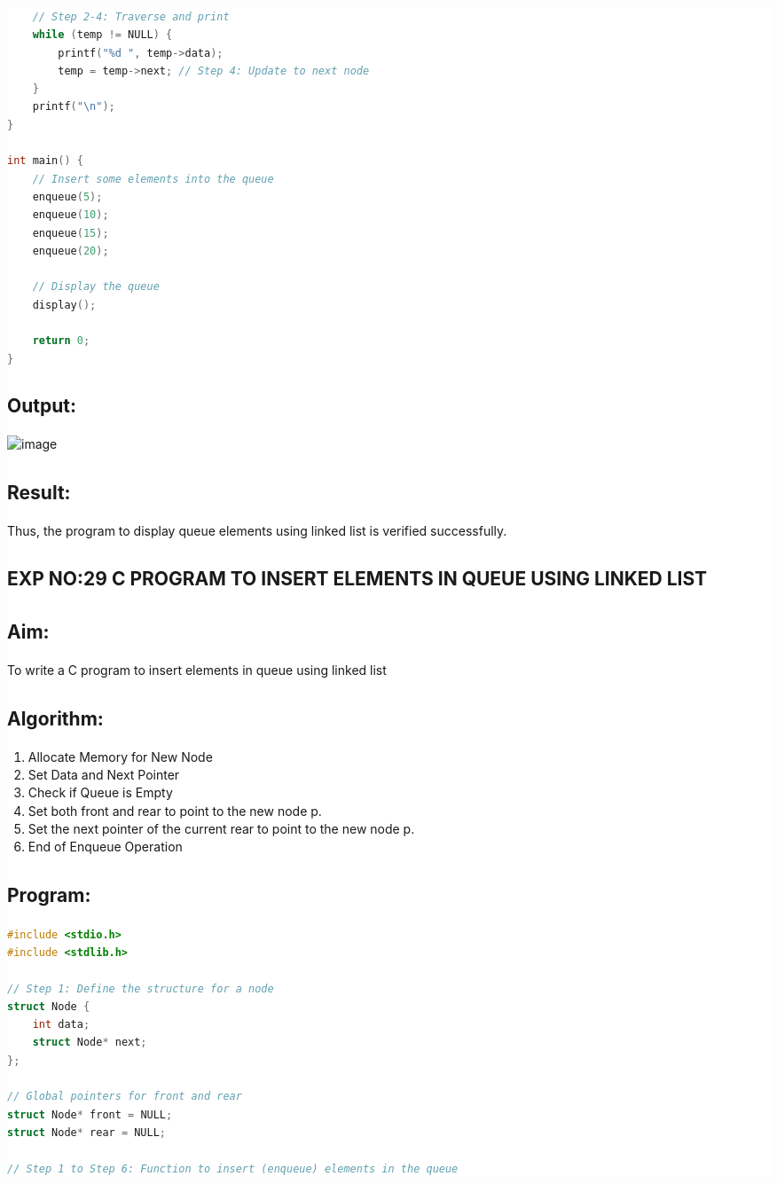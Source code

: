 ```c
    // Step 2-4: Traverse and print
    while (temp != NULL) {
        printf("%d ", temp->data);
        temp = temp->next; // Step 4: Update to next node
    }
    printf("\n");
}

int main() {
    // Insert some elements into the queue
    enqueue(5);
    enqueue(10);
    enqueue(15);
    enqueue(20);

    // Display the queue
    display();

    return 0;
}
```
## Output:
<img width="1305" height="77" alt="image" src="https://github.com/user-attachments/assets/e9366f36-59da-4602-a698-37f92d807246" />


## Result:
Thus, the program to display queue elements using linked list is verified successfully.


 
## EXP NO:29 C PROGRAM TO INSERT ELEMENTS IN QUEUE USING LINKED LIST

## Aim:
To write a C program to insert elements in queue using linked list

## Algorithm:
1.	Allocate Memory for New Node
2.	Set Data and Next Pointer
3.	Check if Queue is Empty
4.	Set both front and rear to point to the new node p.
5.	Set the next pointer of the current rear to point to the new node p.
6.	End of Enqueue Operation
 
## Program:
```c
#include <stdio.h>
#include <stdlib.h>

// Step 1: Define the structure for a node
struct Node {
    int data;
    struct Node* next;
};

// Global pointers for front and rear
struct Node* front = NULL;
struct Node* rear = NULL;

// Step 1 to Step 6: Function to insert (enqueue) elements in the queue
```